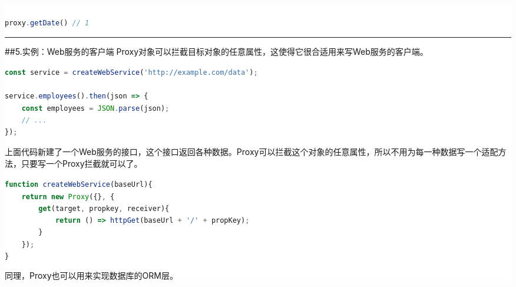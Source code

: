 ```js

proxy.getDate() // 1
```

---
##5.实例：Web服务的客户端
Proxy对象可以拦截目标对象的任意属性，这使得它很合适用来写Web服务的客户端。
```js
const service = createWebService('http://example.com/data');

service.employees().then(json => {
    const employees = JSON.parse(json);
    // ...
});
```
上面代码新建了一个Web服务的接口，这个接口返回各种数据。Proxy可以拦截这个对象的任意属性，所以不用为每一种数据写一个适配方法，只要写一个Proxy拦截就可以了。
```js
function createWebService(baseUrl){
    return new Proxy({}, {
        get(target, propkey, receiver){
            return () => httpGet(baseUrl + '/' + propKey);
        }
    });
}
```
同理，Proxy也可以用来实现数据库的ORM层。